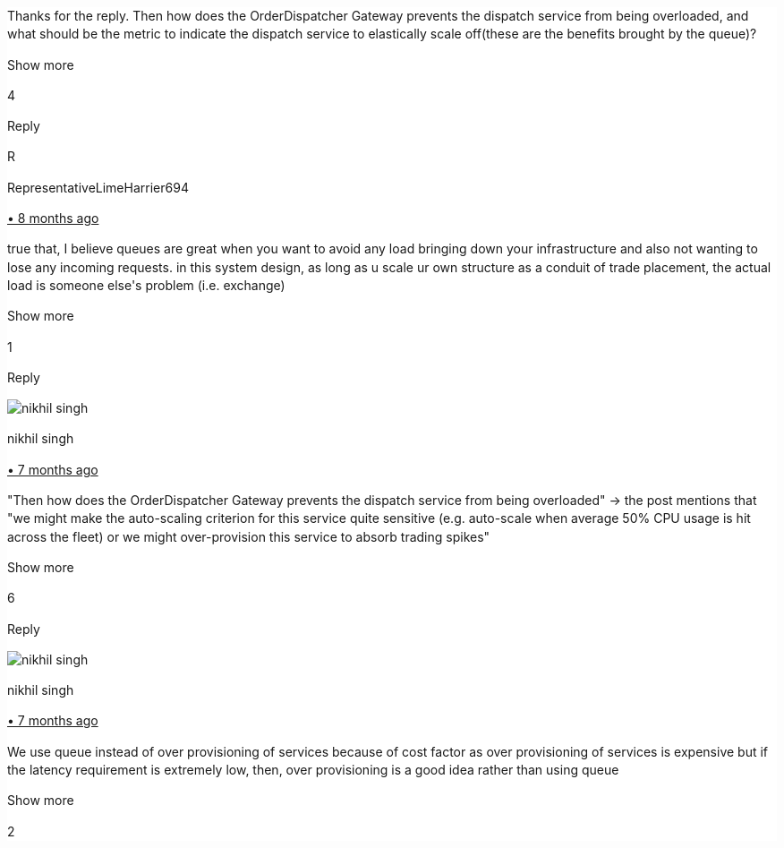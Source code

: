 Thanks for the reply. Then how does the OrderDispatcher Gateway prevents the dispatch service from being overloaded, and what should be the metric to indicate the dispatch service to elastically scale off(these are the benefits brought by the queue)?

Show more

4

Reply

R

RepresentativeLimeHarrier694

[• 8 months ago](https://www.hellointerview.com/learn/system-design/problem-breakdowns/robinhood#comment-cm4u9bn2d00ube4jkenkuo5hy)

true that, I believe queues are great when you want to avoid any load bringing down your infrastructure and also not wanting to lose any incoming requests. in this system design, as long as u scale ur own structure as a conduit of trade placement, the actual load is someone else's problem (i.e. exchange)

Show more

1

Reply

![nikhil singh](https://lh3.googleusercontent.com/a/ACg8ocIJGDLcL0BK5EVRQ44eYjcVW1xk3cEaubuneolVd3gPGNJXYw=s96-c)

nikhil singh

[• 7 months ago](https://www.hellointerview.com/learn/system-design/problem-breakdowns/robinhood#comment-cm5c9nymj0052kz0hpv23wp95)

"Then how does the OrderDispatcher Gateway prevents the dispatch service from being overloaded" -> the post mentions that "we might make the auto-scaling criterion for this service quite sensitive (e.g. auto-scale when average 50% CPU usage is hit across the fleet) or we might over-provision this service to absorb trading spikes"

Show more

6

Reply

![nikhil singh](https://lh3.googleusercontent.com/a/ACg8ocIJGDLcL0BK5EVRQ44eYjcVW1xk3cEaubuneolVd3gPGNJXYw=s96-c)

nikhil singh

[• 7 months ago](https://www.hellointerview.com/learn/system-design/problem-breakdowns/robinhood#comment-cm5c9ry8y003zm9c3eo9fjhsi)

We use queue instead of over provisioning of services because of cost factor as over provisioning of services is expensive but if the latency requirement is extremely low, then, over provisioning is a good idea rather than using queue

Show more

2
